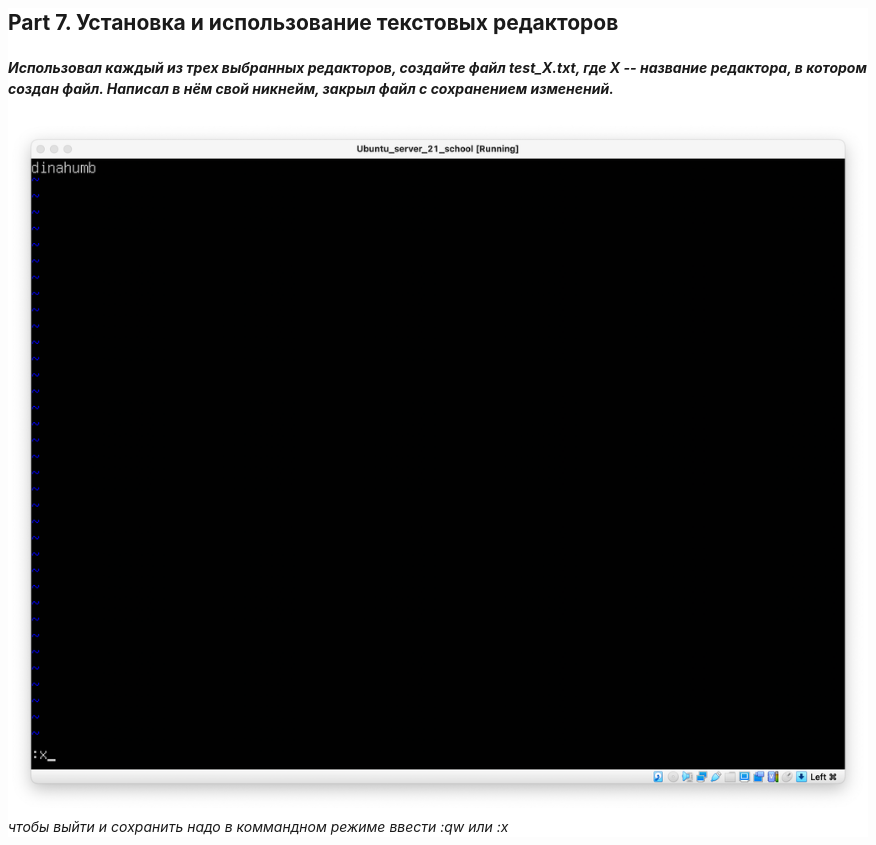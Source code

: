 ## Part 7. Установка и использование текстовых редакторов 

##### Использовал каждый из трех выбранных редакторов, создайте файл *test_X.txt*, где X -- название редактора, в котором создан файл. Написал в нём свой никнейм, закрыл файл с сохранением изменений.  
![img](./images/7|1.png)
*чтобы выйти и сохранить надо в коммандном режиме*
*ввести :qw или :x*